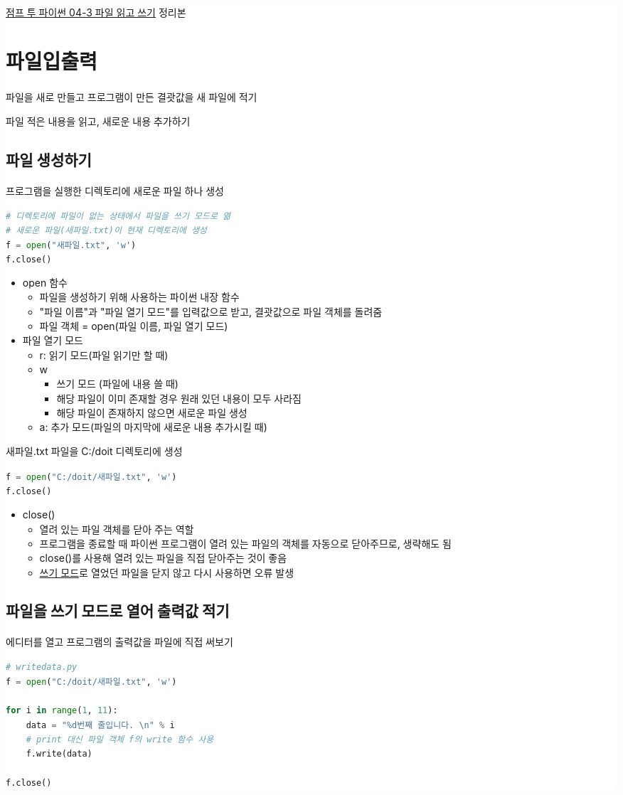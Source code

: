 [점프 투 파이썬 04-3 파일 읽고 쓰기](https://wikidocs.net/26) 정리본

# 파일입출력

파일을 새로 만들고 프로그램이 만든 결괏값을 새 파일에 적기

파일 적은 내용을 읽고, 새로운 내용 추가하기



## 파일 생성하기

프로그램을 실행한 디렉토리에 새로운 파일 하나 생성

```python
# 디렉토리에 파일이 없는 상태에서 파일을 쓰기 모드로 엶
# 새로운 파일(새파일.txt)이 현재 디렉토리에 생성
f = open("새파일.txt", 'w')
f.close()
```

- open 함수
  - 파일을 생성하기 위해 사용하는 파이썬 내장 함수
  - "파일 이름"과 "파일 열기 모드"를 입력값으로 받고, 결괏값으로 파일 객체를 돌려줌
  - 파일 객체 = open(파일 이름, 파일 열기 모드)
- 파일 열기 모드
  - r: 읽기 모드(파일 읽기만 할 때)
  - w
    - 쓰기 모드 (파일에 내용 쓸 때)
    - 해당 파일이 이미 존재할 경우 원래 있던 내용이 모두 사라짐
    - 해당 파일이 존재하지 않으면 새로운 파일 생성
  - a: 추가 모드(파일의 마지막에 새로운 내용 추가시킬 때)



새파일.txt 파일을 C:/doit 디렉토리에 생성

```python
f = open("C:/doit/새파일.txt", 'w')
f.close()
```

- close()
  - 열려 있는 파일 객체를 닫아 주는 역할
  - 프로그램을 종료할 때 파이썬 프로그램이 열려 있는 파일의 객체를 자동으로 닫아주므로, 생략해도 됨
  - close()를 사용해 열려 있는 파일을 직접 닫아주는 것이 좋음
  - <u>쓰기 모드</u>로 열었던 파일을 닫지 않고 다시 사용하면 오류 발생



## 파일을 쓰기 모드로 열어 출력값 적기

에디터를 열고 프로그램의 출력값을 파일에 직접 써보기

```python
# writedata.py
f = open("C:/doit/새파일.txt", 'w')

for i in range(1, 11):
    data = "%d번째 줄입니다. \n" % i
    # print 대신 파일 객체 f의 write 함수 사용
    f.write(data)
    
f.close()
```
